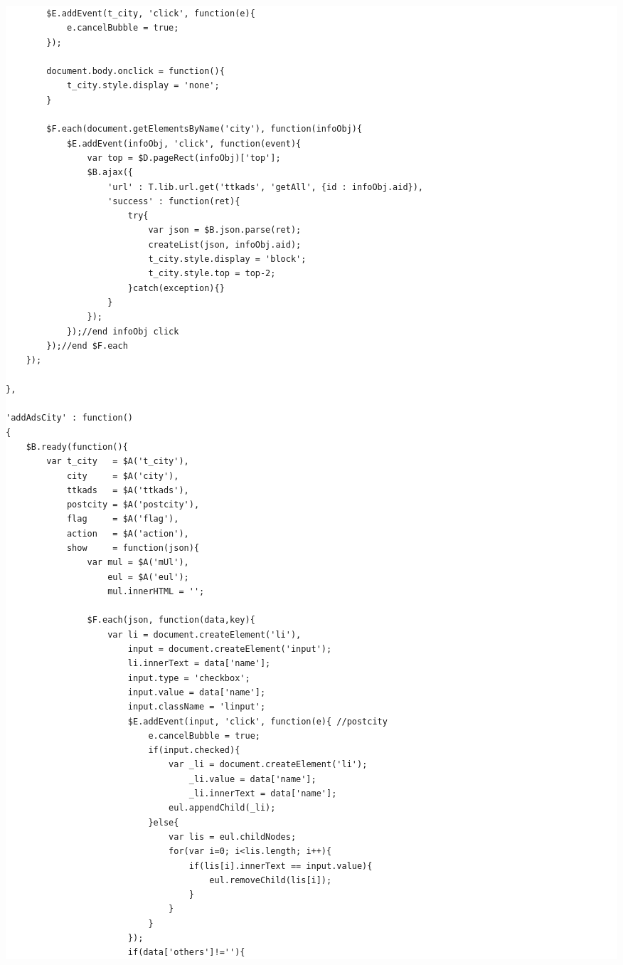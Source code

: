 			$E.addEvent(t_city, 'click', function(e){
				e.cancelBubble = true;	
			});

			document.body.onclick = function(){
				t_city.style.display = 'none';
			}	

			$F.each(document.getElementsByName('city'), function(infoObj){
				$E.addEvent(infoObj, 'click', function(event){	
					var top = $D.pageRect(infoObj)['top'];
					$B.ajax({
						'url' : T.lib.url.get('ttkads', 'getAll', {id : infoObj.aid}),
						'success' : function(ret){
							try{
								var json = $B.json.parse(ret);
								createList(json, infoObj.aid);
								t_city.style.display = 'block';
								t_city.style.top = top-2;
							}catch(exception){}
						}
					});
				});//end infoObj click
			});//end $F.each
		});
		
	},
	
	'addAdsCity' : function()
	{
		$B.ready(function(){
			var t_city   = $A('t_city'),
				city	 = $A('city'),
				ttkads   = $A('ttkads'),
				postcity = $A('postcity'),
				flag     = $A('flag'),
				action   = $A('action'),
				show     = function(json){
					var	mul	= $A('mUl'),
						eul = $A('eul');
						mul.innerHTML = '';
					
					$F.each(json, function(data,key){
						var li = document.createElement('li'),
							input = document.createElement('input');
							li.innerText = data['name'];
							input.type = 'checkbox';
							input.value = data['name'];
							input.className = 'linput';
							$E.addEvent(input, 'click', function(e){ //postcity
								e.cancelBubble = true;
								if(input.checked){
									var _li = document.createElement('li');
										_li.value = data['name'];
										_li.innerText = data['name'];
									eul.appendChild(_li);
								}else{
									var lis = eul.childNodes;
									for(var i=0; i<lis.length; i++){
										if(lis[i].innerText == input.value){
											eul.removeChild(lis[i]);	
										}
									}
								}
							});
							if(data['others']!=''){